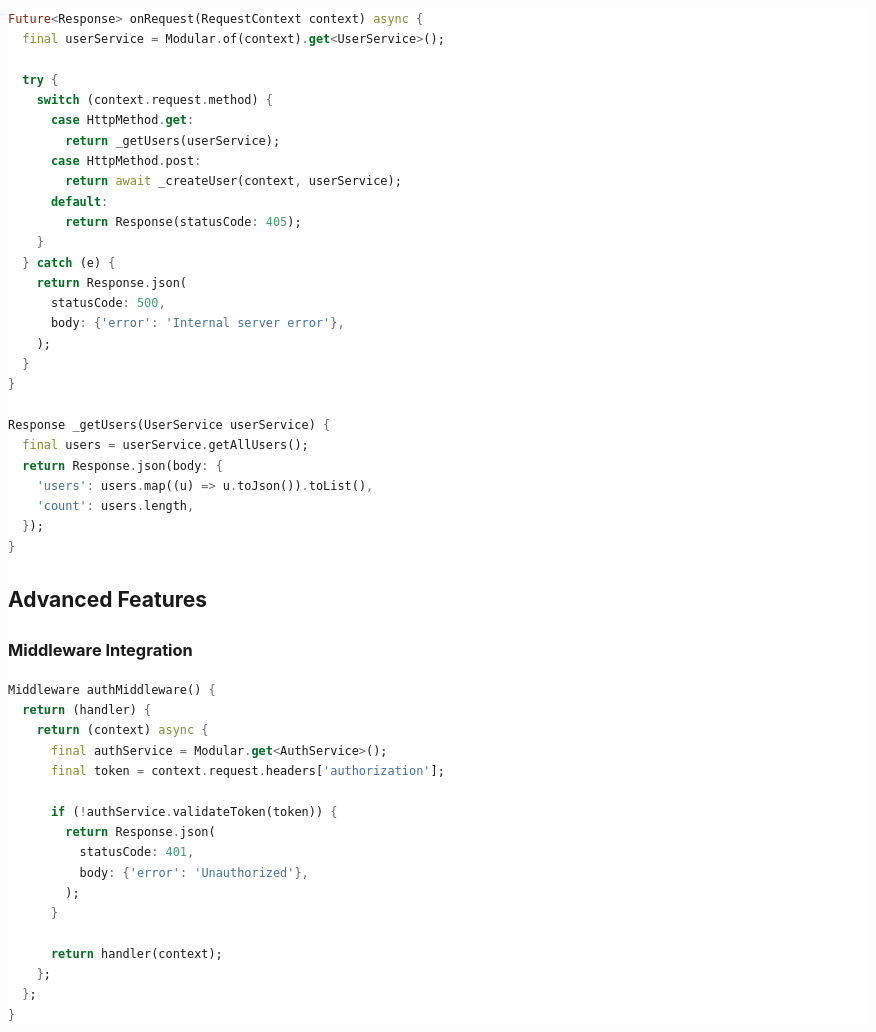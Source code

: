```dart
Future<Response> onRequest(RequestContext context) async {
  final userService = Modular.of(context).get<UserService>();
  
  try {
    switch (context.request.method) {
      case HttpMethod.get:
        return _getUsers(userService);
      case HttpMethod.post:
        return await _createUser(context, userService);
      default:
        return Response(statusCode: 405);
    }
  } catch (e) {
    return Response.json(
      statusCode: 500,
      body: {'error': 'Internal server error'},
    );
  }
}

Response _getUsers(UserService userService) {
  final users = userService.getAllUsers();
  return Response.json(body: {
    'users': users.map((u) => u.toJson()).toList(),
    'count': users.length,
  });
}
```

## Advanced Features

### Middleware Integration

```dart
Middleware authMiddleware() {
  return (handler) {
    return (context) async {
      final authService = Modular.get<AuthService>();
      final token = context.request.headers['authorization'];
      
      if (!authService.validateToken(token)) {
        return Response.json(
          statusCode: 401,
          body: {'error': 'Unauthorized'},
        );
      }
      
      return handler(context);
    };
  };
}
```

